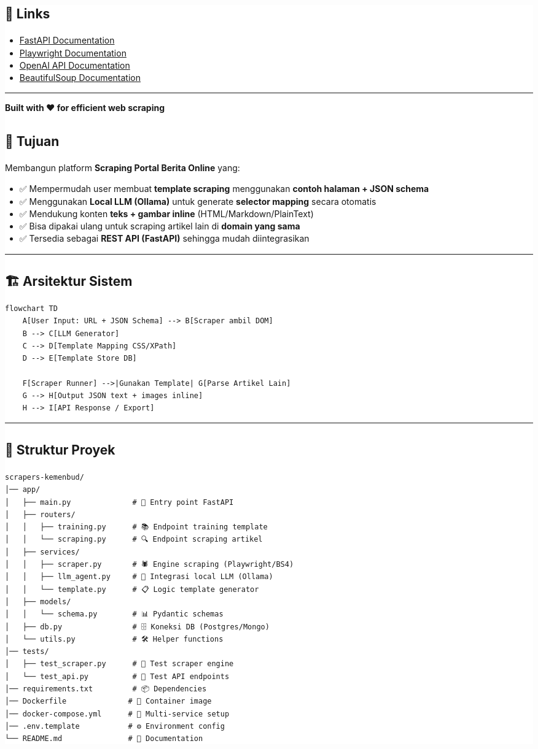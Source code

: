 ## 🔗 Links

- [FastAPI Documentation](https://fastapi.tiangolo.com)
- [Playwright Documentation](https://playwright.dev)
- [OpenAI API Documentation](https://platform.openai.com/docs)
- [BeautifulSoup Documentation](https://www.crummy.com/software/BeautifulSoup/bs4/doc/)

---

**Built with ❤️ for efficient web scraping**

## 🎯 Tujuan

Membangun platform **Scraping Portal Berita Online** yang:

* ✅ Mempermudah user membuat **template scraping** menggunakan **contoh halaman + JSON schema**
* ✅ Menggunakan **Local LLM (Ollama)** untuk generate **selector mapping** secara otomatis
* ✅ Mendukung konten **teks + gambar inline** (HTML/Markdown/PlainText)
* ✅ Bisa dipakai ulang untuk scraping artikel lain di **domain yang sama**
* ✅ Tersedia sebagai **REST API (FastAPI)** sehingga mudah diintegrasikan

---

## 🏗️ Arsitektur Sistem

```mermaid
flowchart TD
    A[User Input: URL + JSON Schema] --> B[Scraper ambil DOM]
    B --> C[LLM Generator]
    C --> D[Template Mapping CSS/XPath]
    D --> E[Template Store DB]

    F[Scraper Runner] -->|Gunakan Template| G[Parse Artikel Lain]
    G --> H[Output JSON text + images inline]
    H --> I[API Response / Export]
```

---

## 📂 Struktur Proyek

```
scrapers-kemenbud/
│── app/
│   ├── main.py              # 🚀 Entry point FastAPI
│   ├── routers/
│   │   ├── training.py      # 📚 Endpoint training template
│   │   └── scraping.py      # 🔍 Endpoint scraping artikel
│   ├── services/
│   │   ├── scraper.py       # 🕷️ Engine scraping (Playwright/BS4)
│   │   ├── llm_agent.py     # 🤖 Integrasi local LLM (Ollama)
│   │   └── template.py      # 📋 Logic template generator
│   ├── models/
│   │   └── schema.py        # 📊 Pydantic schemas
│   ├── db.py                # 🗄️ Koneksi DB (Postgres/Mongo)
│   └── utils.py             # 🛠️ Helper functions
│── tests/
│   ├── test_scraper.py      # 🧪 Test scraper engine
│   └── test_api.py          # 🧪 Test API endpoints
│── requirements.txt         # 📦 Dependencies
│── Dockerfile              # 🐳 Container image
│── docker-compose.yml      # 🐳 Multi-service setup
│── .env.template           # ⚙️ Environment config
└── README.md               # 📖 Documentation
```